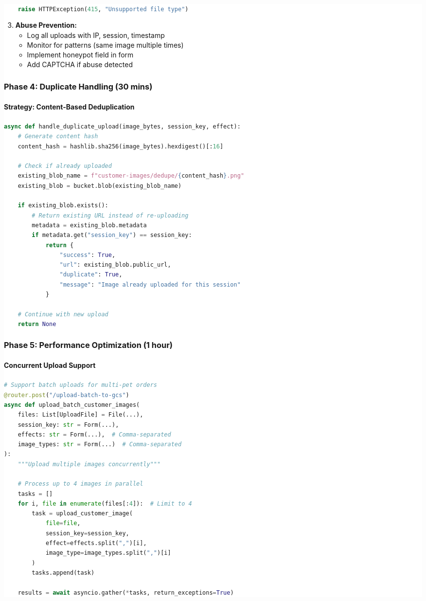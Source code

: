    ```python
       raise HTTPException(415, "Unsupported file type")
   ```

3. **Abuse Prevention:**
   - Log all uploads with IP, session, timestamp
   - Monitor for patterns (same image multiple times)
   - Implement honeypot field in form
   - Add CAPTCHA if abuse detected

### Phase 4: Duplicate Handling (30 mins)

#### Strategy: **Content-Based Deduplication**

```python
async def handle_duplicate_upload(image_bytes, session_key, effect):
    # Generate content hash
    content_hash = hashlib.sha256(image_bytes).hexdigest()[:16]

    # Check if already uploaded
    existing_blob_name = f"customer-images/dedupe/{content_hash}.png"
    existing_blob = bucket.blob(existing_blob_name)

    if existing_blob.exists():
        # Return existing URL instead of re-uploading
        metadata = existing_blob.metadata
        if metadata.get("session_key") == session_key:
            return {
                "success": True,
                "url": existing_blob.public_url,
                "duplicate": True,
                "message": "Image already uploaded for this session"
            }

    # Continue with new upload
    return None
```

### Phase 5: Performance Optimization (1 hour)

#### Concurrent Upload Support

```python
# Support batch uploads for multi-pet orders
@router.post("/upload-batch-to-gcs")
async def upload_batch_customer_images(
    files: List[UploadFile] = File(...),
    session_key: str = Form(...),
    effects: str = Form(...),  # Comma-separated
    image_types: str = Form(...)  # Comma-separated
):
    """Upload multiple images concurrently"""

    # Process up to 4 images in parallel
    tasks = []
    for i, file in enumerate(files[:4]):  # Limit to 4
        task = upload_customer_image(
            file=file,
            session_key=session_key,
            effect=effects.split(",")[i],
            image_type=image_types.split(",")[i]
        )
        tasks.append(task)

    results = await asyncio.gather(*tasks, return_exceptions=True)
```